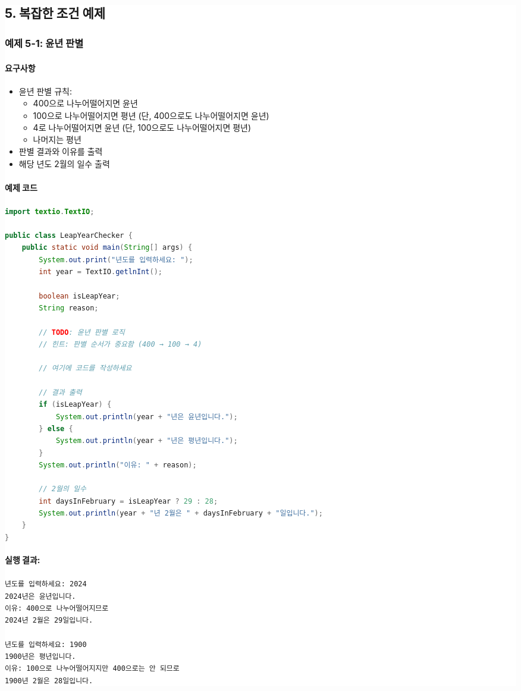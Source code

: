 ## 5. 복잡한 조건 예제

### 예제 5-1: 윤년 판별

#### 요구사항
- 윤년 판별 규칙:
  - 400으로 나누어떨어지면 윤년
  - 100으로 나누어떨어지면 평년 (단, 400으로도 나누어떨어지면 윤년)
  - 4로 나누어떨어지면 윤년 (단, 100으로도 나누어떨어지면 평년)
  - 나머지는 평년
- 판별 결과와 이유를 출력
- 해당 년도 2월의 일수 출력

#### 예제 코드
```java
import textio.TextIO;

public class LeapYearChecker {
    public static void main(String[] args) {
        System.out.print("년도를 입력하세요: ");
        int year = TextIO.getlnInt();

        boolean isLeapYear;
        String reason;

        // TODO: 윤년 판별 로직
        // 힌트: 판별 순서가 중요함 (400 → 100 → 4)

        // 여기에 코드를 작성하세요

        // 결과 출력
        if (isLeapYear) {
            System.out.println(year + "년은 윤년입니다.");
        } else {
            System.out.println(year + "년은 평년입니다.");
        }
        System.out.println("이유: " + reason);

        // 2월의 일수
        int daysInFebruary = isLeapYear ? 29 : 28;
        System.out.println(year + "년 2월은 " + daysInFebruary + "일입니다.");
    }
}
```

#### 실행 결과:
```
년도를 입력하세요: 2024
2024년은 윤년입니다.
이유: 400으로 나누어떨어지므로
2024년 2월은 29일입니다.

년도를 입력하세요: 1900
1900년은 평년입니다.
이유: 100으로 나누어떨어지지만 400으로는 안 되므로
1900년 2월은 28일입니다.
```
